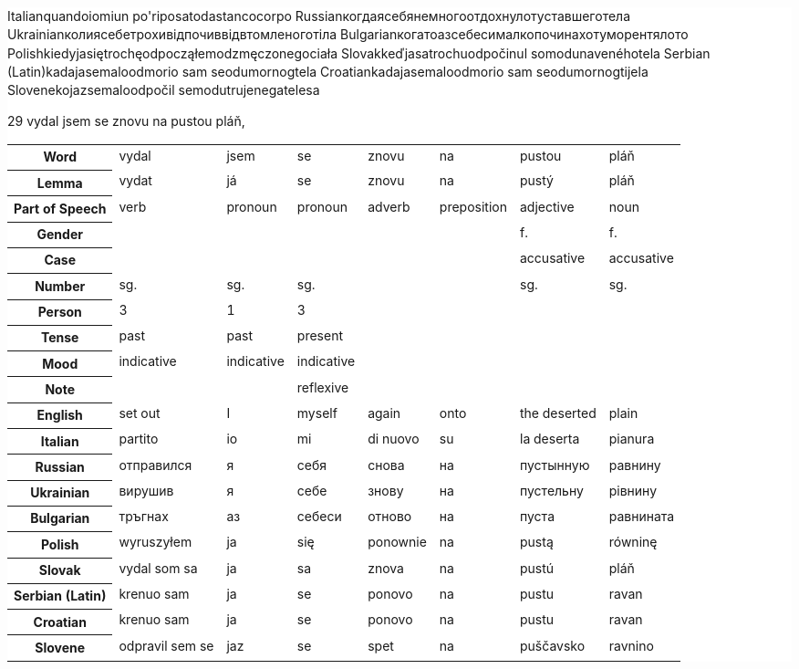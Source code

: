 <tr><th>Italian</th><td>quando</td><td>io</td><td>mi</td><td>un po'</td><td>riposato</td><td>da</td><td>stanco</td><td>corpo</td></tr>
<tr><th>Russian</th><td>когда</td><td>я</td><td>себя</td><td>немного</td><td>отдохнул</td><td>от</td><td>уставшего</td><td>тела</td></tr>
<tr><th>Ukrainian</th><td>коли</td><td>я</td><td>себе</td><td>трохи</td><td>відпочив</td><td>від</td><td>втомленого</td><td>тіла</td></tr>
<tr><th>Bulgarian</th><td>когато</td><td>аз</td><td>себеси</td><td>малко</td><td>починах</td><td>от</td><td>уморен</td><td>тялото</td></tr>
<tr><th>Polish</th><td>kiedy</td><td>ja</td><td>się</td><td>trochę</td><td>odpocząłem</td><td>od</td><td>zmęczonego</td><td>ciała</td></tr>
<tr><th>Slovak</th><td>keď</td><td>ja</td><td>sa</td><td>trochu</td><td>odpočinul som</td><td>od</td><td>unaveného</td><td>tela</td></tr>
<tr><th>Serbian (Latin)</th><td>kada</td><td>ja</td><td>se</td><td>malo</td><td>odmorio sam se</td><td>od</td><td>umornog</td><td>tela</td></tr>
<tr><th>Croatian</th><td>kada</td><td>ja</td><td>se</td><td>malo</td><td>odmorio sam se</td><td>od</td><td>umornog</td><td>tijela</td></tr>
<tr><th>Slovene</th><td>ko</td><td>jaz</td><td>se</td><td>malo</td><td>odpočil sem</td><td>od</td><td>utrujenega</td><td>telesa</td></tr>
</table>

29 vydal jsem se znovu na pustou pláň,

<table>
<tr><th>Word</th><td>vydal</td><td>jsem</td><td>se</td><td>znovu</td><td>na</td><td>pustou</td><td>pláň</td></tr>
<tr><th>Lemma</th><td>vydat</td><td>já</td><td>se</td><td>znovu</td><td>na</td><td>pustý</td><td>pláň</td></tr>
<tr><th>Part of Speech</th><td>verb</td><td>pronoun</td><td>pronoun</td><td>adverb</td><td>preposition</td><td>adjective</td><td>noun</td></tr>
<tr><th>Gender</th><td></td><td></td><td></td><td></td><td></td><td>f.</td><td>f.</td></tr>
<tr><th>Case</th><td></td><td></td><td></td><td></td><td></td><td>accusative</td><td>accusative</td></tr>
<tr><th>Number</th><td>sg.</td><td>sg.</td><td>sg.</td><td></td><td></td><td>sg.</td><td>sg.</td></tr>
<tr><th>Person</th><td>3</td><td>1</td><td>3</td><td></td><td></td><td></td><td></td></tr>
<tr><th>Tense</th><td>past</td><td>past</td><td>present</td><td></td><td></td><td></td><td></td></tr>
<tr><th>Mood</th><td>indicative</td><td>indicative</td><td>indicative</td><td></td><td></td><td></td><td></td></tr>
<tr><th>Note</th><td></td><td></td><td>reflexive</td><td></td><td></td><td></td><td></td></tr>
<tr><th>English</th><td>set out</td><td>I</td><td>myself</td><td>again</td><td>onto</td><td>the deserted</td><td>plain</td></tr>
<tr><th>Italian</th><td>partito</td><td>io</td><td>mi</td><td>di nuovo</td><td>su</td><td>la deserta</td><td>pianura</td></tr>
<tr><th>Russian</th><td>отправился</td><td>я</td><td>себя</td><td>снова</td><td>на</td><td>пустынную</td><td>равнину</td></tr>
<tr><th>Ukrainian</th><td>вирушив</td><td>я</td><td>себе</td><td>знову</td><td>на</td><td>пустельну</td><td>рівнину</td></tr>
<tr><th>Bulgarian</th><td>тръгнах</td><td>аз</td><td>себеси</td><td>отново</td><td>на</td><td>пуста</td><td>равнината</td></tr>
<tr><th>Polish</th><td>wyruszyłem</td><td>ja</td><td>się</td><td>ponownie</td><td>na</td><td>pustą</td><td>równinę</td></tr>
<tr><th>Slovak</th><td>vydal som sa</td><td>ja</td><td>sa</td><td>znova</td><td>na</td><td>pustú</td><td>pláň</td></tr>
<tr><th>Serbian (Latin)</th><td>krenuo sam</td><td>ja</td><td>se</td><td>ponovo</td><td>na</td><td>pustu</td><td>ravan</td></tr>
<tr><th>Croatian</th><td>krenuo sam</td><td>ja</td><td>se</td><td>ponovo</td><td>na</td><td>pustu</td><td>ravan</td></tr>
<tr><th>Slovene</th><td>odpravil sem se</td><td>jaz</td><td>se</td><td>spet</td><td>na</td><td>puščavsko</td><td>ravnino</td></tr>
</table>
